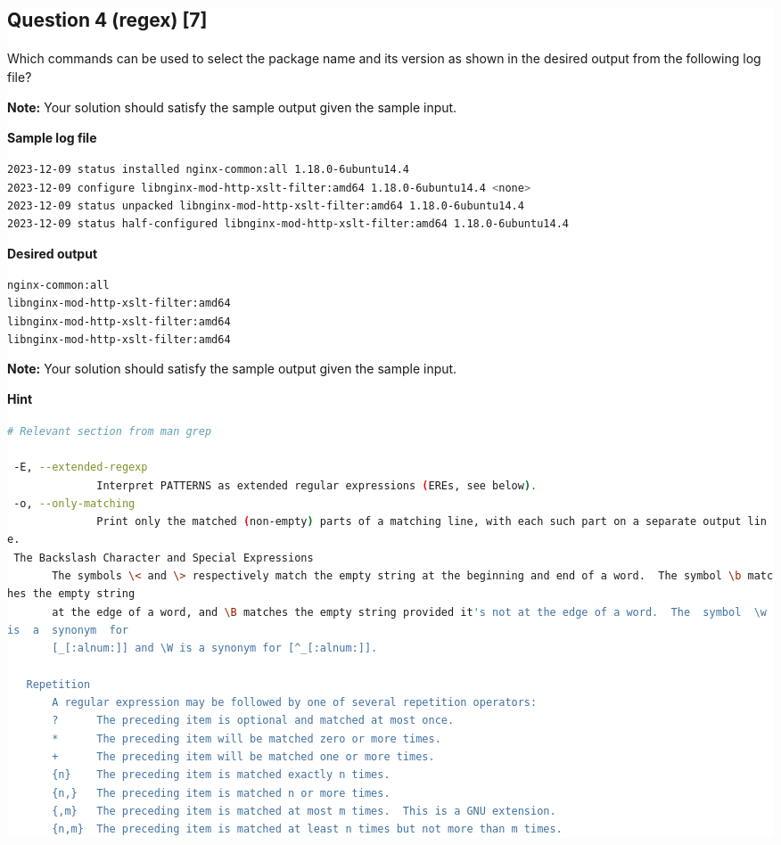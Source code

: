 
## Question 4 (regex) [7]

Which commands can be used to select the package name and its version as shown in the desired output from the following log file?

**Note:** Your solution should satisfy the sample output given the sample input.

**Sample log file**

```bash
2023-12-09 status installed nginx-common:all 1.18.0-6ubuntu14.4
2023-12-09 configure libnginx-mod-http-xslt-filter:amd64 1.18.0-6ubuntu14.4 <none>
2023-12-09 status unpacked libnginx-mod-http-xslt-filter:amd64 1.18.0-6ubuntu14.4
2023-12-09 status half-configured libnginx-mod-http-xslt-filter:amd64 1.18.0-6ubuntu14.4
```

**Desired output**

```
nginx-common:all
libnginx-mod-http-xslt-filter:amd64
libnginx-mod-http-xslt-filter:amd64
libnginx-mod-http-xslt-filter:amd64
```

**Note:** Your solution should satisfy the sample output given the sample input.

**Hint**

```bash
# Relevant section from man grep

 -E, --extended-regexp
              Interpret PATTERNS as extended regular expressions (EREs, see below).
 -o, --only-matching
              Print only the matched (non-empty) parts of a matching line, with each such part on a separate output line.
 The Backslash Character and Special Expressions
       The symbols \< and \> respectively match the empty string at the beginning and end of a word.  The symbol \b matches the empty string
       at the edge of a word, and \B matches the empty string provided it's not at the edge of a word.  The  symbol  \w  is  a  synonym  for
       [_[:alnum:]] and \W is a synonym for [^_[:alnum:]].

   Repetition
       A regular expression may be followed by one of several repetition operators:
       ?      The preceding item is optional and matched at most once.
       *      The preceding item will be matched zero or more times.
       +      The preceding item will be matched one or more times.
       {n}    The preceding item is matched exactly n times.
       {n,}   The preceding item is matched n or more times.
       {,m}   The preceding item is matched at most m times.  This is a GNU extension.
       {n,m}  The preceding item is matched at least n times but not more than m times.
```
